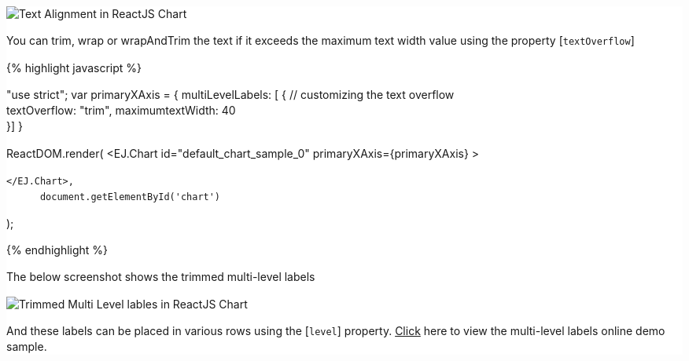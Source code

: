 ![Text Alignment in ReactJS Chart](/js/Chart/Axis_images/axis_img60.png)

You can trim, wrap or wrapAndTrim the text if it exceeds the maximum text width value using the property [`textOverflow`]

{% highlight javascript %}

"use strict";
var primaryXAxis = {
                    multiLevelLabels: [
                        { 
                          // customizing the text overflow  
                            textOverflow: "trim", 
							maximumtextWidth: 40   
                    }]
} 

ReactDOM.render(
    <EJ.Chart id="default_chart_sample_0"
	primaryXAxis={primaryXAxis}
    >        
            
    </EJ.Chart>,
		  document.getElementById('chart')
);            

{% endhighlight %}

The below screenshot shows the trimmed multi-level labels

![Trimmed Multi Level lables in ReactJS Chart](/js/Chart/Axis_images/axis_img61.png)

And these labels can be placed in various rows using the [`level`] property.
[Click](http://js.syncfusion.com/demos/web/#!/bootstrap/chart/chartaxes/multi-levellabels) here to view the multi-level labels online demo sample.
